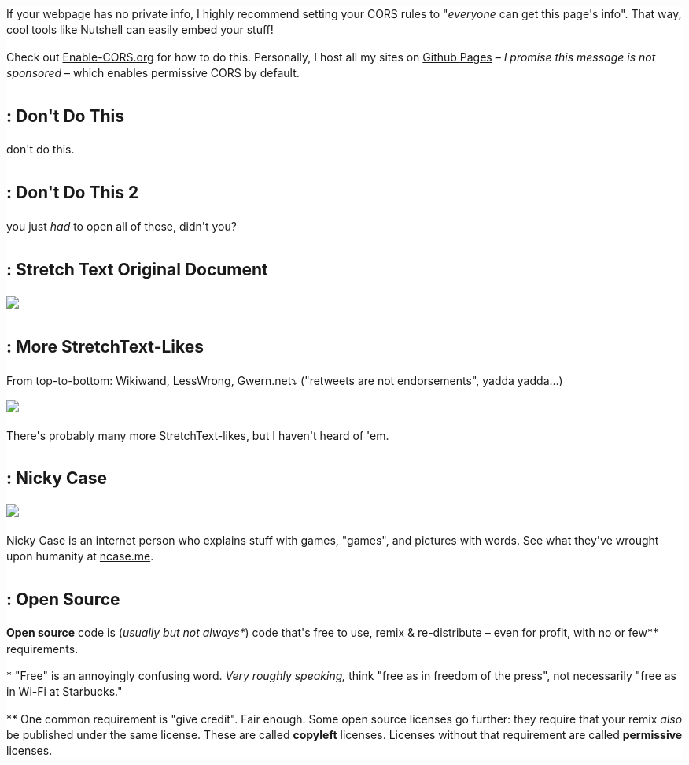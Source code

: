 If your webpage has no private info, I highly recommend setting your CORS rules to "*everyone* can get this page's info". That way, cool tools like Nutshell can easily embed your stuff!

Check out [Enable-CORS.org](https://enable-cors.org/) for how to do this. Personally, I host all my sites on [Github Pages](https://pages.github.com/) – *I promise this message is not sponsored* – which enables permissive CORS by default.

## : Don't Do This

don't do this.

## : Don't Do This 2

you just *had* to open all of these, didn't you?

## : Stretch Text Original Document

![](indexpage/screenies/StretchText.png)

## : More StretchText-Likes

From top-to-bottom: [Wikiwand](https://en.wikipedia.org/wiki/Wikiwand), [LessWrong](https://en.wikipedia.org/wiki/LessWrong), [Gwern.net](https://www.gwern.net/)⤵ ("retweets are not endorsements", yadda yadda...)

<img src="indexpage/screenies/stretchtextlikes.png" width="500"/>

There's probably many more StretchText-likes, but I haven't heard of 'em.

## : Nicky Case

<img src="indexpage/sprites/nicky.png" data-float="left" width="200"/>

Nicky Case is an internet person who explains stuff with games, "games", and pictures with words. See what they've wrought upon humanity at [ncase.me](https://ncase.me).

## : Open Source

**Open source** code is (*usually but not always\**) code that's free to use, remix & re-distribute – even for profit, with no or few\** requirements.

\* "Free" is an annoyingly confusing word. *Very roughly speaking,* think "free as in freedom of the press", not necessarily "free as in Wi-Fi at Starbucks."

\** One common requirement is "give credit". Fair enough. Some open source licenses go further: they require that your remix *also* be published under the same license. These are called **copyleft** licenses. Licenses without that requirement are called **permissive** licenses.